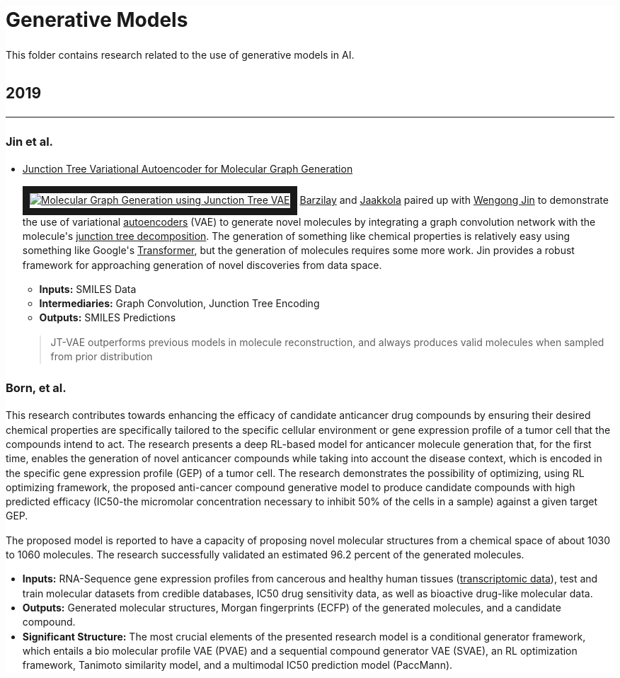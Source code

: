 Generative Models
=====

This folder contains research related to the use of generative models in AI.

## 2019
---

### Jin et al.

- [Junction Tree Variational Autoencoder for Molecular Graph Generation](Jin_2019.pdf)

   <a href="http://www.youtube.com/watch?feature=player_embedded&v=QFRv_lOWeKI
" target="_blank"><img src="http://img.youtube.com/vi/QFRv_lOWeKI/0.jpg" 
alt="Molecular Graph Generation using Junction Tree VAE" width="240" height="180" border="10" /></a>
   [Barzilay](https://people.csail.mit.edu/regina/) and [Jaakkola](http://people.csail.mit.edu/tommi/) paired up with [Wengong Jin](http://people.csail.mit.edu/wengong/) to demonstrate the use of variational [autoencoders](https://en.wikipedia.org/wiki/Autoencoder) (VAE) to generate novel molecules by integrating a graph convolution network with the molecule's [junction tree decomposition](https://en.wikipedia.org/wiki/Tree_decomposition). The generation of something like chemical properties is relatively easy using something like Google's [Transformer](https://arxiv.org/abs/1706.03762), but the generation of molecules requires some more work. Jin provides a robust framework for approaching generation of novel discoveries from data space.
   - **Inputs:** SMILES Data
   - **Intermediaries:**
   Graph Convolution, Junction Tree Encoding
   - **Outputs:** SMILES Predictions
   > JT-VAE outperforms previous
models in molecule reconstruction, and always produces
valid molecules when sampled from prior distribution

### Born, et al.

   This research contributes towards enhancing the efficacy of candidate anticancer drug compounds by ensuring their desired chemical properties are specifically tailored to the specific cellular environment or gene expression profile of a tumor cell that the compounds intend to act. The research presents a deep RL-based model for anticancer molecule generation that, for the first time, enables the generation of novel anticancer compounds while taking into account the disease context, which is encoded in the specific gene expression profile (GEP) of a tumor cell. The research demonstrates the possibility of optimizing, using RL optimizing framework, the proposed anti-cancer compound generative model to produce candidate compounds with high predicted efficacy (IC50-the micromolar concentration necessary to inhibit 50% of the cells in a sample) against a given target GEP. 

   The proposed model is reported to have a capacity of proposing novel molecular structures from a chemical space of about 1030 to 1060 molecules. The research successfully validated an estimated 96.2 percent of the generated molecules. 
   - **Inputs:** RNA-Sequence gene expression profiles from cancerous and healthy human tissues ([transcriptomic data](https://www.ncbi.nlm.nih.gov/pubmed/20972753)), test and train molecular datasets from credible databases, IC50 drug sensitivity data, as well as bioactive drug-like molecular data. 
   - **Outputs:** Generated molecular structures, Morgan fingerprints (ECFP) of the generated molecules, and a candidate compound. 
   - **Significant Structure:** The most crucial elements of the presented research model is a conditional generator framework, which entails a bio molecular profile VAE (PVAE) and a sequential compound generator VAE (SVAE), an RL optimization framework, Tanimoto similarity model, and a multimodal IC50 prediction model (PaccMann). 
